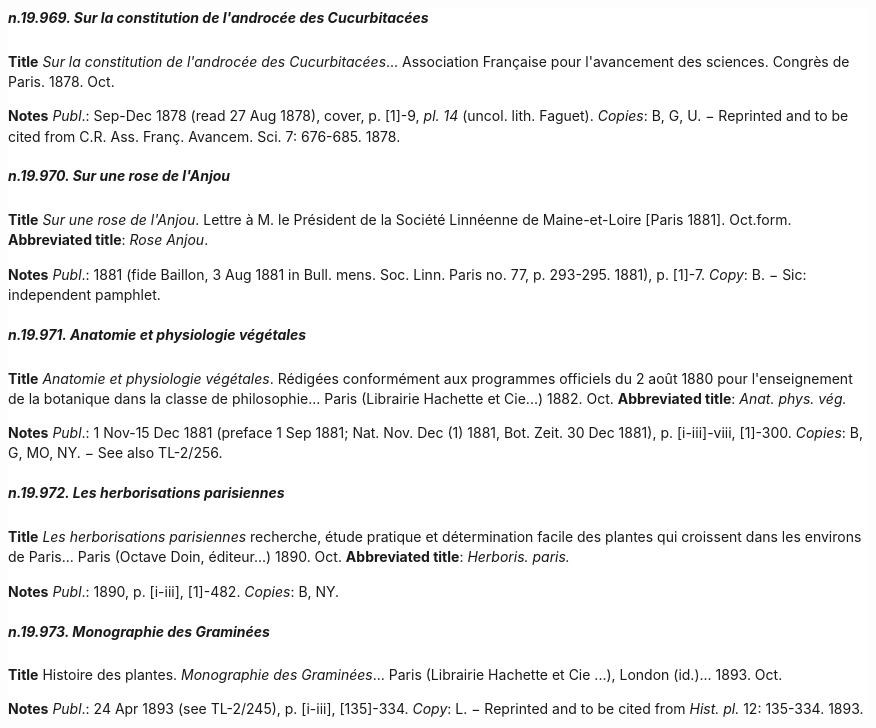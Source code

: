 ##### n.19.969. Sur la constitution de l'androcée des Cucurbitacées

**Title**
*Sur la constitution de l'androcée des Cucurbitacées*... Association Française pour l'avancement des sciences. Congrès de Paris. 1878. Oct.

**Notes**
*Publ*.: Sep-Dec 1878 (read 27 Aug 1878), cover, p. \[1\]-9, *pl. 14* (uncol. lith. Faguet). *Copies*: B, G, U. − Reprinted and to be cited from C.R. Ass. Franç. Avancem. Sci. 7: 676-685. 1878.

##### n.19.970. Sur une rose de l'Anjou

**Title**
*Sur une rose de l'Anjou*. Lettre à M. le Président de la Société Linnéenne de Maine-et-Loire \[Paris 1881\]. Oct.form.
**Abbreviated title**: *Rose Anjou*.

**Notes**
*Publ*.: 1881 (fide Baillon, 3 Aug 1881 in Bull. mens. Soc. Linn. Paris no. 77, p. 293-295. 1881), p. \[1\]-7. *Copy*: B. − Sic: independent pamphlet.

##### n.19.971. Anatomie et physiologie végétales

**Title**
*Anatomie et physiologie végétales*. Rédigées conformément aux programmes officiels du 2 août 1880 pour l'enseignement de la botanique dans la classe de philosophie... Paris (Librairie Hachette et Cie...) 1882. Oct.
**Abbreviated title**: *Anat. phys. vég.*

**Notes**
*Publ*.: 1 Nov-15 Dec 1881 (preface 1 Sep 1881; Nat. Nov. Dec (1) 1881, Bot. Zeit. 30 Dec 1881), p. \[i-iii\]-viii, \[1\]-300. *Copies*: B, G, MO, NY. − See also TL-2/256.

##### n.19.972. Les herborisations parisiennes

**Title**
*Les herborisations parisiennes* recherche, étude pratique et détermination facile des plantes qui croissent dans les environs de Paris... Paris (Octave Doin, éditeur...) 1890. Oct.
**Abbreviated title**: *Herboris. paris.*

**Notes**
*Publ*.: 1890, p. \[i-iii\], \[1\]-482. *Copies*: B, NY.

##### n.19.973. Monographie des Graminées

**Title**
Histoire des plantes. *Monographie des Graminées*... Paris (Librairie Hachette et Cie ...), London (id.)... 1893. Oct.

**Notes**
*Publ*.: 24 Apr 1893 (see TL-2/245), p. \[i-iii\], \[135\]-334. *Copy*: L. − Reprinted and to be cited from *Hist. pl.* 12: 135-334. 1893.

